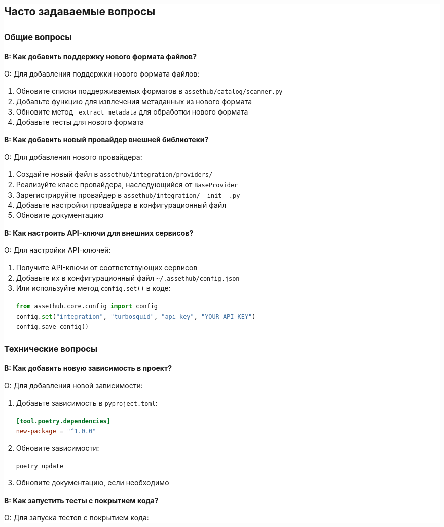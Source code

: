 ## Часто задаваемые вопросы

### Общие вопросы

**В: Как добавить поддержку нового формата файлов?**

О: Для добавления поддержки нового формата файлов:

1. Обновите списки поддерживаемых форматов в `assethub/catalog/scanner.py`
2. Добавьте функцию для извлечения метаданных из нового формата
3. Обновите метод `_extract_metadata` для обработки нового формата
4. Добавьте тесты для нового формата

**В: Как добавить новый провайдер внешней библиотеки?**

О: Для добавления нового провайдера:

1. Создайте новый файл в `assethub/integration/providers/`
2. Реализуйте класс провайдера, наследующийся от `BaseProvider`
3. Зарегистрируйте провайдер в `assethub/integration/__init__.py`
4. Добавьте настройки провайдера в конфигурационный файл
5. Обновите документацию

**В: Как настроить API-ключи для внешних сервисов?**

О: Для настройки API-ключей:

1. Получите API-ключи от соответствующих сервисов
2. Добавьте их в конфигурационный файл `~/.assethub/config.json`
3. Или используйте метод `config.set()` в коде:
   ```python
   from assethub.core.config import config
   config.set("integration", "turbosquid", "api_key", "YOUR_API_KEY")
   config.save_config()
   ```

### Технические вопросы

**В: Как добавить новую зависимость в проект?**

О: Для добавления новой зависимости:

1. Добавьте зависимость в `pyproject.toml`:
   ```toml
   [tool.poetry.dependencies]
   new-package = "^1.0.0"
   ```
2. Обновите зависимости:
   ```bash
   poetry update
   ```
3. Обновите документацию, если необходимо

**В: Как запустить тесты с покрытием кода?**

О: Для запуска тестов с покрытием кода:
